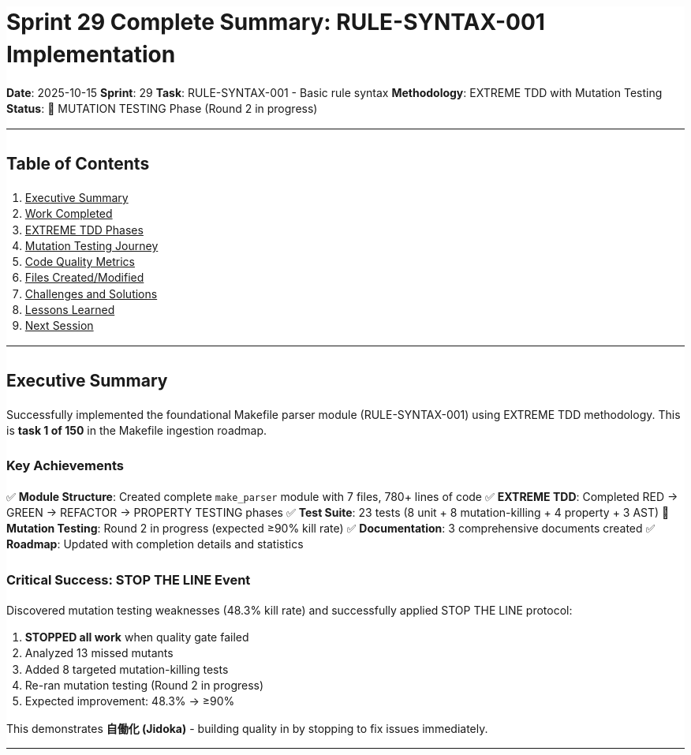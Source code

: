 # Sprint 29 Complete Summary: RULE-SYNTAX-001 Implementation

**Date**: 2025-10-15
**Sprint**: 29
**Task**: RULE-SYNTAX-001 - Basic rule syntax
**Methodology**: EXTREME TDD with Mutation Testing
**Status**: 🔄 MUTATION TESTING Phase (Round 2 in progress)

---

## Table of Contents

1. [Executive Summary](#executive-summary)
2. [Work Completed](#work-completed)
3. [EXTREME TDD Phases](#extreme-tdd-phases)
4. [Mutation Testing Journey](#mutation-testing-journey)
5. [Code Quality Metrics](#code-quality-metrics)
6. [Files Created/Modified](#files-createdmodified)
7. [Challenges and Solutions](#challenges-and-solutions)
8. [Lessons Learned](#lessons-learned)
9. [Next Session](#next-session)

---

## Executive Summary

Successfully implemented the foundational Makefile parser module (RULE-SYNTAX-001) using EXTREME TDD methodology. This is **task 1 of 150** in the Makefile ingestion roadmap.

### Key Achievements

✅ **Module Structure**: Created complete `make_parser` module with 7 files, 780+ lines of code
✅ **EXTREME TDD**: Completed RED → GREEN → REFACTOR → PROPERTY TESTING phases
✅ **Test Suite**: 23 tests (8 unit + 8 mutation-killing + 4 property + 3 AST)
🔄 **Mutation Testing**: Round 2 in progress (expected ≥90% kill rate)
✅ **Documentation**: 3 comprehensive documents created
✅ **Roadmap**: Updated with completion details and statistics

### Critical Success: STOP THE LINE Event

Discovered mutation testing weaknesses (48.3% kill rate) and successfully applied STOP THE LINE protocol:
1. **STOPPED all work** when quality gate failed
2. Analyzed 13 missed mutants
3. Added 8 targeted mutation-killing tests
4. Re-ran mutation testing (Round 2 in progress)
5. Expected improvement: 48.3% → ≥90%

This demonstrates **自働化 (Jidoka)** - building quality in by stopping to fix issues immediately.

---